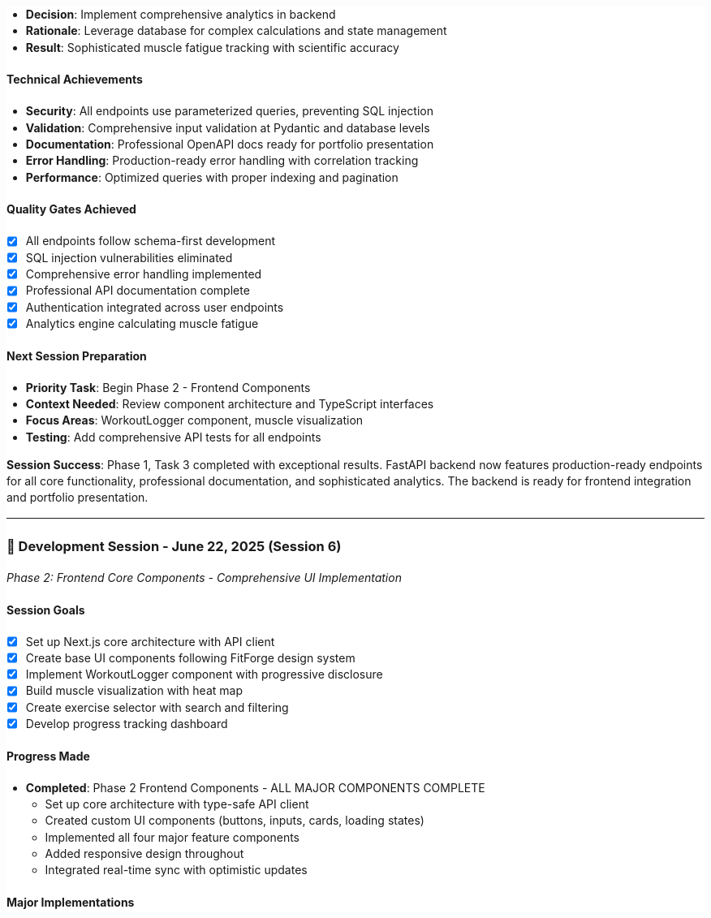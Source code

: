 - **Decision**: Implement comprehensive analytics in backend
- **Rationale**: Leverage database for complex calculations and state management
- **Result**: Sophisticated muscle fatigue tracking with scientific accuracy

#### Technical Achievements
- **Security**: All endpoints use parameterized queries, preventing SQL injection
- **Validation**: Comprehensive input validation at Pydantic and database levels
- **Documentation**: Professional OpenAPI docs ready for portfolio presentation
- **Error Handling**: Production-ready error handling with correlation tracking
- **Performance**: Optimized queries with proper indexing and pagination

#### Quality Gates Achieved
- [x] All endpoints follow schema-first development
- [x] SQL injection vulnerabilities eliminated
- [x] Comprehensive error handling implemented
- [x] Professional API documentation complete
- [x] Authentication integrated across user endpoints
- [x] Analytics engine calculating muscle fatigue

#### Next Session Preparation
- **Priority Task**: Begin Phase 2 - Frontend Components
- **Context Needed**: Review component architecture and TypeScript interfaces
- **Focus Areas**: WorkoutLogger component, muscle visualization
- **Testing**: Add comprehensive API tests for all endpoints

**Session Success**: Phase 1, Task 3 completed with exceptional results. FastAPI backend now features production-ready endpoints for all core functionality, professional documentation, and sophisticated analytics. The backend is ready for frontend integration and portfolio presentation.

---

### 📅 Development Session - June 22, 2025 (Session 6)
*Phase 2: Frontend Core Components - Comprehensive UI Implementation*

#### Session Goals
- [x] Set up Next.js core architecture with API client
- [x] Create base UI components following FitForge design system
- [x] Implement WorkoutLogger component with progressive disclosure
- [x] Build muscle visualization with heat map
- [x] Create exercise selector with search and filtering
- [x] Develop progress tracking dashboard

#### Progress Made
- **Completed**: Phase 2 Frontend Components - ALL MAJOR COMPONENTS COMPLETE
  - Set up core architecture with type-safe API client
  - Created custom UI components (buttons, inputs, cards, loading states)
  - Implemented all four major feature components
  - Added responsive design throughout
  - Integrated real-time sync with optimistic updates

#### Major Implementations
